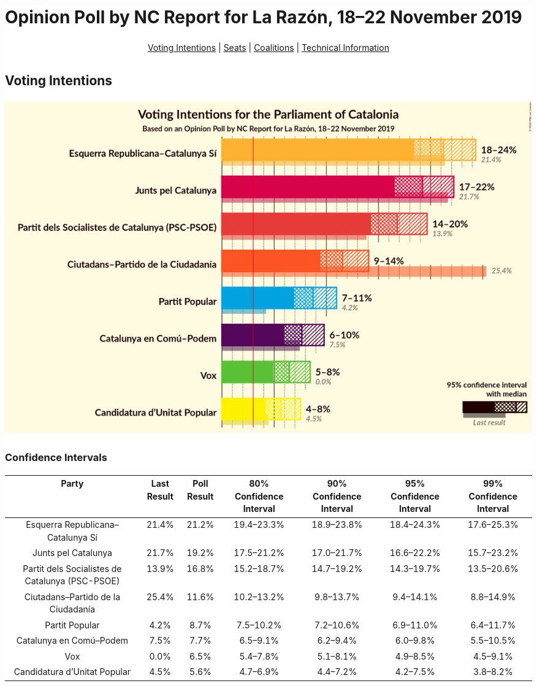 # Opinion Poll by NC Report for La Razón, 18–22 November 2019

<p align="center"><a href="#voting-intentions">Voting Intentions</a> | <a href="#seats">Seats</a> | <a href="#coalitions">Coalitions</a> | <a href="#technical-information">Technical Information</a></p>

## Voting Intentions

![Graph with voting intentions not yet produced](2019-11-22-NCReport.png "Voting Intentions")

### Confidence Intervals

| Party | Last Result | Poll Result | 80% Confidence Interval | 90% Confidence Interval | 95% Confidence Interval | 99% Confidence Interval |
|:-----:|:-----------:|:-----------:|:-----------------------:|:-----------------------:|:-----------------------:|:-----------------------:|
| Esquerra Republicana–Catalunya Sí | 21.4% | 21.2% | 19.4–23.3% |18.9–23.8% |18.4–24.3% |17.6–25.3% |
| Junts pel Catalunya | 21.7% | 19.2% | 17.5–21.2% |17.0–21.7% |16.6–22.2% |15.7–23.2% |
| Partit dels Socialistes de Catalunya (PSC-PSOE) | 13.9% | 16.8% | 15.2–18.7% |14.7–19.2% |14.3–19.7% |13.5–20.6% |
| Ciutadans–Partido de la Ciudadanía | 25.4% | 11.6% | 10.2–13.2% |9.8–13.7% |9.4–14.1% |8.8–14.9% |
| Partit Popular | 4.2% | 8.7% | 7.5–10.2% |7.2–10.6% |6.9–11.0% |6.4–11.7% |
| Catalunya en Comú–Podem | 7.5% | 7.7% | 6.5–9.1% |6.2–9.4% |6.0–9.8% |5.5–10.5% |
| Vox | 0.0% | 6.5% | 5.4–7.8% |5.1–8.1% |4.9–8.5% |4.5–9.1% |
| Candidatura d’Unitat Popular | 4.5% | 5.6% | 4.7–6.9% |4.4–7.2% |4.2–7.5% |3.8–8.2% |
